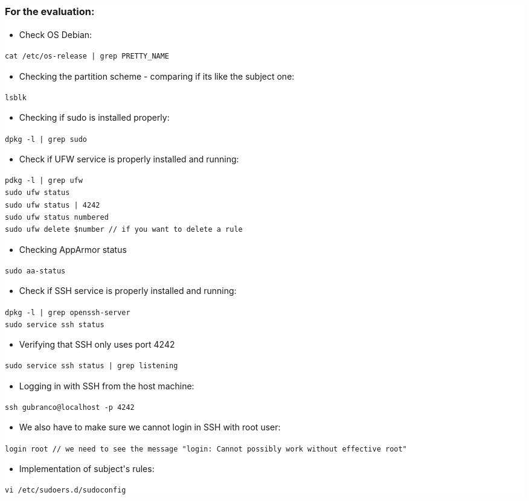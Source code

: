 
### For the evaluation:	


* Check OS Debian: 
```
cat /etc/os-release | grep PRETTY_NAME
```

* Checking the partition scheme - comparing if its like the subject one:
```
lsblk
```

* Checking if sudo is installed properly:
```
dpkg -l | grep sudo
```

* Check if UFW service is properly installed and running: 
```
pdkg -l | grep ufw
sudo ufw status 
sudo ufw status | 4242
sudo ufw status numbered
sudo ufw delete $number // if you want to delete a rule
```

* Checking AppArmor status
```
sudo aa-status
```

* Check if SSH service is properly installed and running: 
```
dpkg -l | grep openssh-server
sudo service ssh status
```

* Verifying that SSH only uses port 4242
```
sudo service ssh status | grep listening
```

* Logging in with SSH from the host machine:
```
ssh gubranco@localhost -p 4242
```

* We also have to make sure we cannot login in SSH with root user:
```
login root // we need to see the message "login: Cannot possibly work without effective root"

```

* Implementation of subject's rules:
```
vi /etc/sudoers.d/sudoconfig
```
